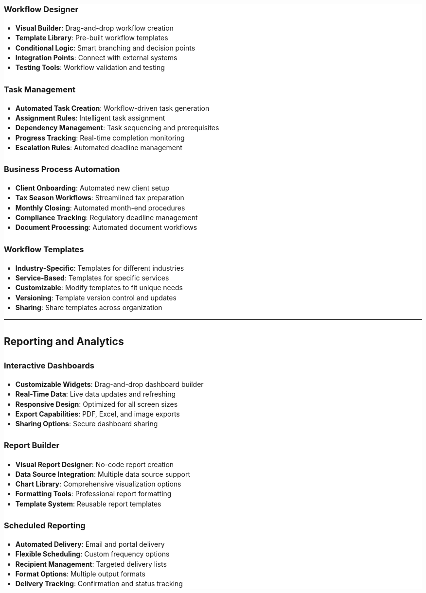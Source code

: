 ### Workflow Designer
- **Visual Builder**: Drag-and-drop workflow creation
- **Template Library**: Pre-built workflow templates
- **Conditional Logic**: Smart branching and decision points
- **Integration Points**: Connect with external systems
- **Testing Tools**: Workflow validation and testing

### Task Management
- **Automated Task Creation**: Workflow-driven task generation
- **Assignment Rules**: Intelligent task assignment
- **Dependency Management**: Task sequencing and prerequisites
- **Progress Tracking**: Real-time completion monitoring
- **Escalation Rules**: Automated deadline management

### Business Process Automation
- **Client Onboarding**: Automated new client setup
- **Tax Season Workflows**: Streamlined tax preparation
- **Monthly Closing**: Automated month-end procedures
- **Compliance Tracking**: Regulatory deadline management
- **Document Processing**: Automated document workflows

### Workflow Templates
- **Industry-Specific**: Templates for different industries
- **Service-Based**: Templates for specific services
- **Customizable**: Modify templates to fit unique needs
- **Versioning**: Template version control and updates
- **Sharing**: Share templates across organization

---

## Reporting and Analytics

### Interactive Dashboards
- **Customizable Widgets**: Drag-and-drop dashboard builder
- **Real-Time Data**: Live data updates and refreshing
- **Responsive Design**: Optimized for all screen sizes
- **Export Capabilities**: PDF, Excel, and image exports
- **Sharing Options**: Secure dashboard sharing

### Report Builder
- **Visual Report Designer**: No-code report creation
- **Data Source Integration**: Multiple data source support
- **Chart Library**: Comprehensive visualization options
- **Formatting Tools**: Professional report formatting
- **Template System**: Reusable report templates

### Scheduled Reporting
- **Automated Delivery**: Email and portal delivery
- **Flexible Scheduling**: Custom frequency options
- **Recipient Management**: Targeted delivery lists
- **Format Options**: Multiple output formats
- **Delivery Tracking**: Confirmation and status tracking
